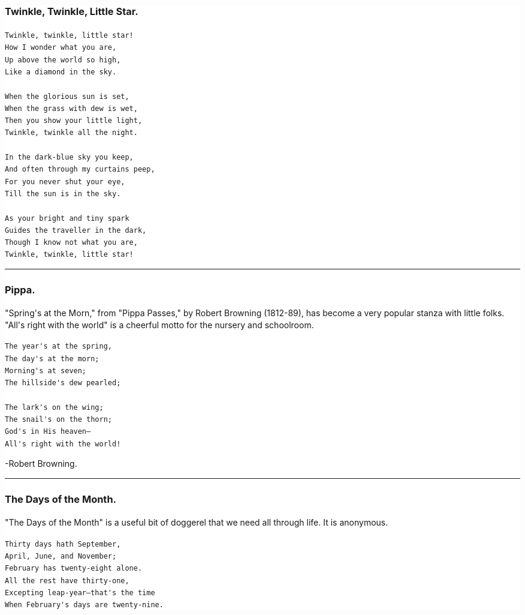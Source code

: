 
### Twinkle, Twinkle, Little Star.

```
Twinkle, twinkle, little star!  
How I wonder what you are,  
Up above the world so high,  
Like a diamond in the sky.  

When the glorious sun is set,  
When the grass with dew is wet,  
Then you show your little light,  
Twinkle, twinkle all the night.  

In the dark-blue sky you keep,  
And often through my curtains peep,  
For you never shut your eye,  
Till the sun is in the sky.  

As your bright and tiny spark  
Guides the traveller in the dark,  
Though I know not what you are,  
Twinkle, twinkle, little star!  
```

---

### Pippa.

"Spring's at the Morn," from "Pippa Passes," by Robert Browning (1812-89), has become a very popular stanza with little folks. "All's right with the world" is a cheerful motto for the nursery and schoolroom.

```
The year's at the spring,  
The day's at the morn;  
Morning's at seven;  
The hillside's dew pearled;  

The lark's on the wing;  
The snail's on the thorn;  
God's in His heaven—  
All's right with the world!  
```

\-Robert Browning.

---

### The Days of the Month.

"The Days of the Month" is a useful bit of doggerel that we need all through life. It is anonymous.

```
Thirty days hath September,  
April, June, and November;  
February has twenty-eight alone.  
All the rest have thirty-one,  
Excepting leap-year—that's the time  
When February's days are twenty-nine.  
```
